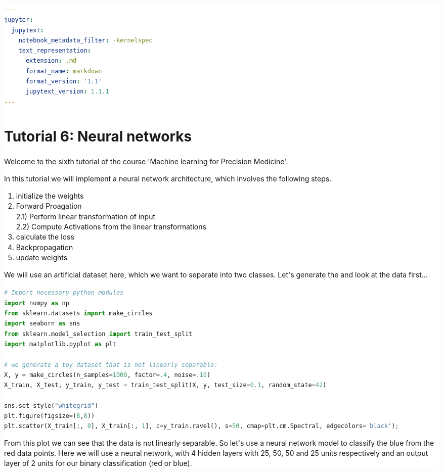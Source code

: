 ```yaml
---
jupyter:
  jupytext:
    notebook_metadata_filter: -kernelspec
    text_representation:
      extension: .md
      format_name: markdown
      format_version: '1.1'
      jupytext_version: 1.1.1
---
```


# Tutorial 6: Neural networks

Welcome to the sixth tutorial of the course 'Machine learning for Precision Medicine'.

In this tutorial we will implement a neural network architecture, which involves the following steps.

1) initialize the weights  
2) Forward Proagation  
    2.1) Perform linear transformation of input  
    2.2) Compute Activations from the linear transformations   
3) calculate the loss  
4) Backpropagation  
5) update weights 

We will use an artificial dataset here, which we want to separate into two classes. Let's generate the and look at the data first...

```python
# Import necessary python modules
import numpy as np
from sklearn.datasets import make_circles
import seaborn as sns
from sklearn.model_selection import train_test_split
import matplotlib.pyplot as plt

# we generate a toy-dataset that is not linearly separable:
X, y = make_circles(n_samples=1000, factor=.4, noise=.10)
X_train, X_test, y_train, y_test = train_test_split(X, y, test_size=0.1, random_state=42)

sns.set_style("whitegrid")
plt.figure(figsize=(8,8))
plt.scatter(X_train[:, 0], X_train[:, 1], c=y_train.ravel(), s=50, cmap=plt.cm.Spectral, edgecolors='black');
```

From this plot we can see that the data is not linearly separable. So let's use a neural network model to classify the blue from the red data points. Here we will use a neural network, with 4 hidden layers with 25, 50, 50 and 25 units respectively and an output layer of 2 units for our binary classification (red or blue).
